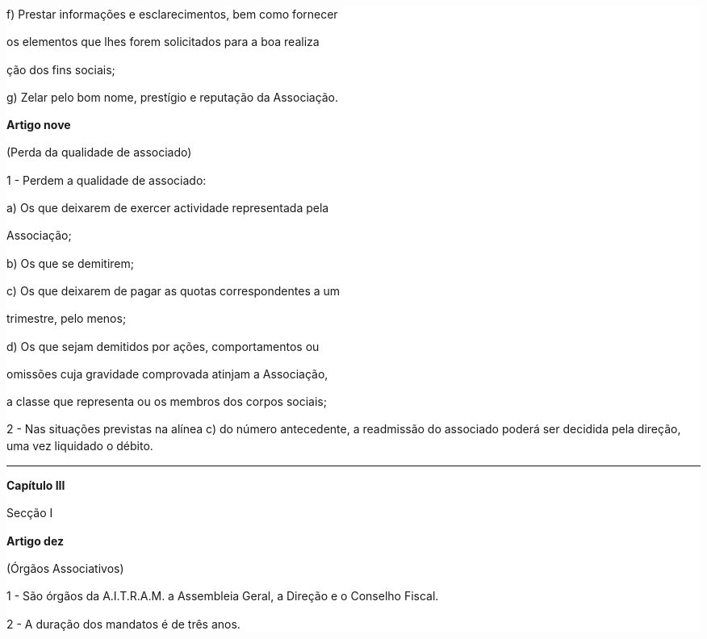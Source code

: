 f) Prestar informações e esclarecimentos, bem como fornecer


os elementos que lhes forem solicitados para a boa realiza

ção dos fins sociais;


g) Zelar pelo bom nome, prestígio e reputação da Associação.


**Artigo nove**


(Perda da qualidade de associado)


1 - Perdem a qualidade de associado:


a) Os que deixarem de exercer actividade representada pela


Associação;


b) Os que se demitirem;


c) Os que deixarem de pagar as quotas correspondentes a um


trimestre, pelo menos;


d) Os que sejam demitidos por ações, comportamentos ou


omissões cuja gravidade comprovada atinjam a Associação,


a classe que representa ou os membros dos corpos sociais;


2 - Nas situações previstas na alínea c) do número antecedente, a readmissão do associado poderá ser decidida pela
direção, uma vez liquidado o débito.




---

**Capítulo III**


Secção I


**Artigo dez**


(Órgãos Associativos)


1 - São órgãos da A.I.T.R.A.M. a Assembleia Geral, a
Direção e o Conselho Fiscal.


2 - A duração dos mandatos é de três anos.
